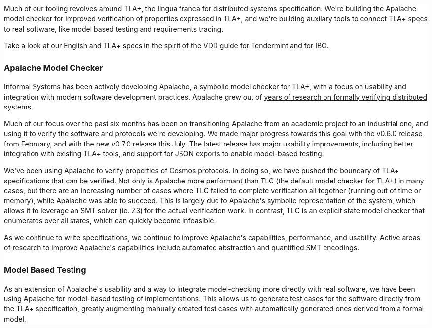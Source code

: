 Much of our tooling revolves around TLA+, the lingua franca for distributed
systems specification. We're building the Apalache model checker for improved
verification of properties expressed in TLA+, and we're building auxilary tools to connect TLA+
specs to real software, like model based testing and requirements tracing. 

Take a look at our English and TLA+ specs in the spirit of the VDD guide for
[Tendermint](https://github.com/informalsystems/tendermint-rs/tree/master/docs/spec)
and for
[IBC](https://github.com/informalsystems/ibc-rs/tree/master/docs/spec).

### Apalache Model Checker

Informal Systems has been actively developing
[Apalache](http://github.com/informalsystems/apalache), a symbolic model
checker for TLA+, with a focus on usability and integration with modern software 
development practices. Apalache grew out of [years of research on formally
verifying distributed systems](https://forsyte.at/research/apalache/).

Much of our focus over the past six months has
been on transitioning Apalache from an academic project to an industrial one,
and using it to verify the software and protocols we're developing.
We made major progress towards this goal with the [v0.6.0 release from
February](https://github.com/informalsystems/apalache/releases/tag/v0.6.0), 
and with the new
[v0.7.0](https://github.com/informalsystems/apalache/releases/tag/v0.7.0) 
release this July.
The latest release has major usability improvements, 
including better integration with existing TLA+ tools, 
and support for JSON exports to enable model-based testing.

We've been using Apalache to verify properties of
Cosmos protocols. In doing so, we have pushed the boundary of TLA+ specifications
that can be verified. Not only is Apalache more performant than TLC (the default model
checker for TLA+) in many cases, but there are an increasing number of cases where TLC
failed to complete verification all together (running out of time or memory), 
while Apalache was able to succeed. This is largely due to Apalache's symbolic representation of the system, which
allows it to leverage an SMT solver (ie. Z3) for the actual verification work.
In contrast, TLC is an explicit state model checker that enumerates over all
states, which can quickly become infeasible.

As we continue to write specifications, we continue to improve Apalache's
capabilities, performance, and usability. Active areas of research to improve 
Apalache's capabilities include automated
abstraction and quantified SMT encodings. 

### Model Based Testing

As an extension of Apalache's usability and a way to integrate model-checking
more directly with real software, we have been using
Apalache for model-based testing of implementations. This allows
us to generate test cases for the software directly from the TLA+ specification,
greatly augmenting manually created test cases with automatically generated ones
derived from a formal model.
